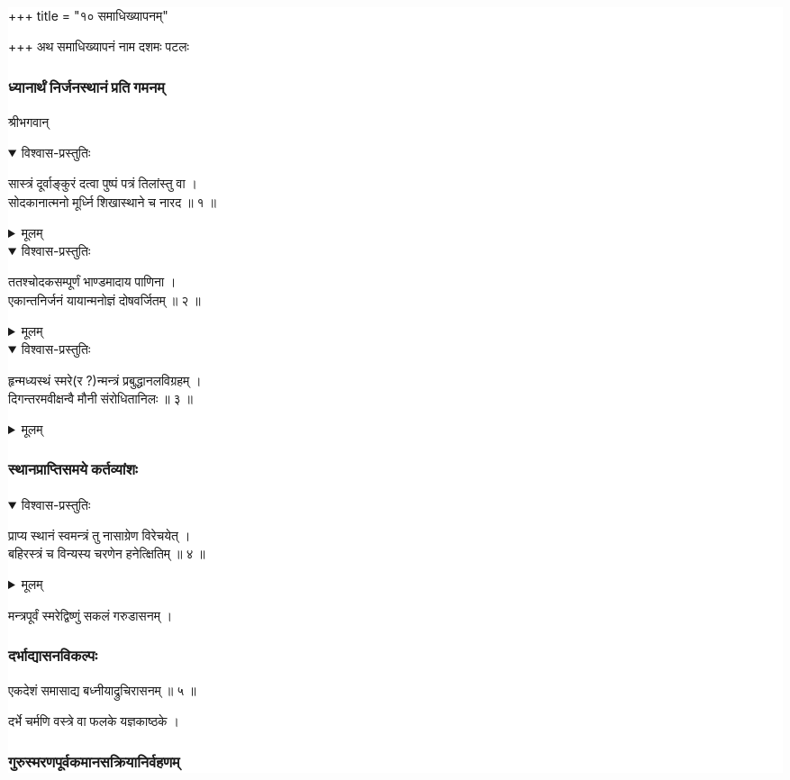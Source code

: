 +++
title = "१० समाधिख्यापनम्"

+++
अथ समाधिख्यापनं नाम दशमः पटलः  
  

### ध्यानार्थं निर्जनस्थानं प्रति गमनम्  
  
श्रीभगवान्  
  

<details open><summary>विश्वास-प्रस्तुतिः</summary>

सास्त्रं दूर्वाङ्कुरं दत्वा पुष्पं पत्रं तिलांस्तु वा ।  
सोदकानात्मनो मूर्ध्नि शिखास्थाने च नारद ॥ १ ॥
</details>

<details><summary>मूलम्</summary></details>
  

<details open><summary>विश्वास-प्रस्तुतिः</summary>

ततश्चोदकसम्पूर्णं भाण्डमादाय पाणिना ।  
एकान्तनिर्जनं यायान्मनोज्ञं दोषवर्जितम् ॥ २ ॥
</details>

<details><summary>मूलम्</summary></details>
  

<details open><summary>विश्वास-प्रस्तुतिः</summary>

हृन्मध्यस्थं स्मरे(र ?)न्मन्त्रं प्रबुद्धानलविग्रहम् ।  
दिगन्तरमवीक्षन्वै मौनी संरोधितानिलः ॥ ३ ॥
</details>

<details><summary>मूलम्</summary></details>
  

### स्थानप्राप्तिसमये कर्तव्यांशः  
  

<details open><summary>विश्वास-प्रस्तुतिः</summary>

प्राप्य स्थानं स्वमन्त्रं तु नासाग्रेण विरेचयेत् ।  
बहिरस्त्रं च विन्यस्य चरणेन हनेत्क्षितिम् ॥ ४ ॥
</details>

<details><summary>मूलम्</summary></details>
  
मन्त्रपूर्वं स्मरेद्विष्णुं सकलं गरुडासनम् ।  
  

### दर्भाद्यासनविकल्पः  
  
एकदेशं समासाद्य बध्नीयाद्रुचिरासनम् ॥ ५ ॥  
  
दर्भे चर्मणि वस्त्रे वा फलके यज्ञकाष्ठके ।  
  

### गुरुस्मरणपूर्वकमानसक्रियानिर्वहणम्  
  